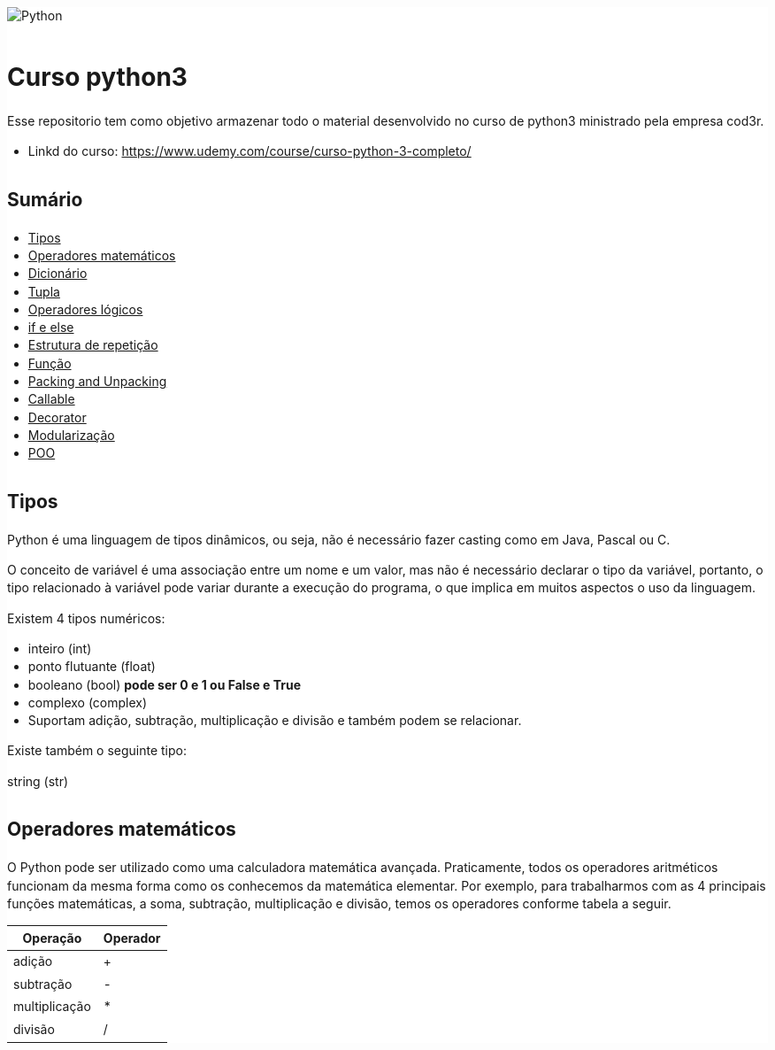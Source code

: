 <img alt="Python" src="https://img.shields.io/badge/python%20-%2314354C.svg?&style=for-the-badge&logo=python&logoColor=white"/>

# Curso python3

Esse repositorio tem como objetivo armazenar todo o material desenvolvido no curso de python3 ministrado pela empresa cod3r. 

- Linkd do curso: https://www.udemy.com/course/curso-python-3-completo/

## Sumário
- [Tipos](#tipos)
- [Operadores matemáticos](#operadores-matemáticos)
- [Dicionário](#dicionário)
- [Tupla](#tupla)
- [Operadores lógicos](#operadores-lógicos)
- [if e else](#if-e-else)
- [Estrutura de repetição](#estrutura-de-repetição)
- [Função](#função)
- [Packing and Unpacking](#packing-and-unpacking)
- [Callable](#callable)
- [Decorator](#decorator)
- [Modularização](#modularização)
- [POO](#poo)

## Tipos
Python é uma linguagem de tipos dinâmicos, ou seja, não é necessário fazer casting como em Java, Pascal ou C.

O conceito de variável é uma associação entre um nome e um valor, mas não é necessário declarar o tipo da variável, portanto, o tipo relacionado à variável pode variar durante a execução do programa, o que implica em muitos aspectos o uso da linguagem.

Existem 4 tipos numéricos:

- inteiro (int)
- ponto flutuante (float)
- booleano (bool) **pode ser 0 e 1 ou False e True**
- complexo (complex)
- Suportam adição, subtração, multiplicação e divisão e também podem se relacionar.

Existe também o seguinte tipo:

string (str)

## Operadores matemáticos
O Python pode ser utilizado como uma calculadora matemática avançada. Praticamente, todos os operadores aritméticos funcionam da mesma forma como os conhecemos da matemática elementar. Por exemplo, para trabalharmos com as 4 principais funções matemáticas, a soma, subtração, multiplicação e divisão, temos os operadores conforme tabela a seguir.

| Operação	| Operador |
|-----------|----------|
| adição    | + |
| subtração	| - |
| multiplicação	| * |
| divisão   |	/ |
